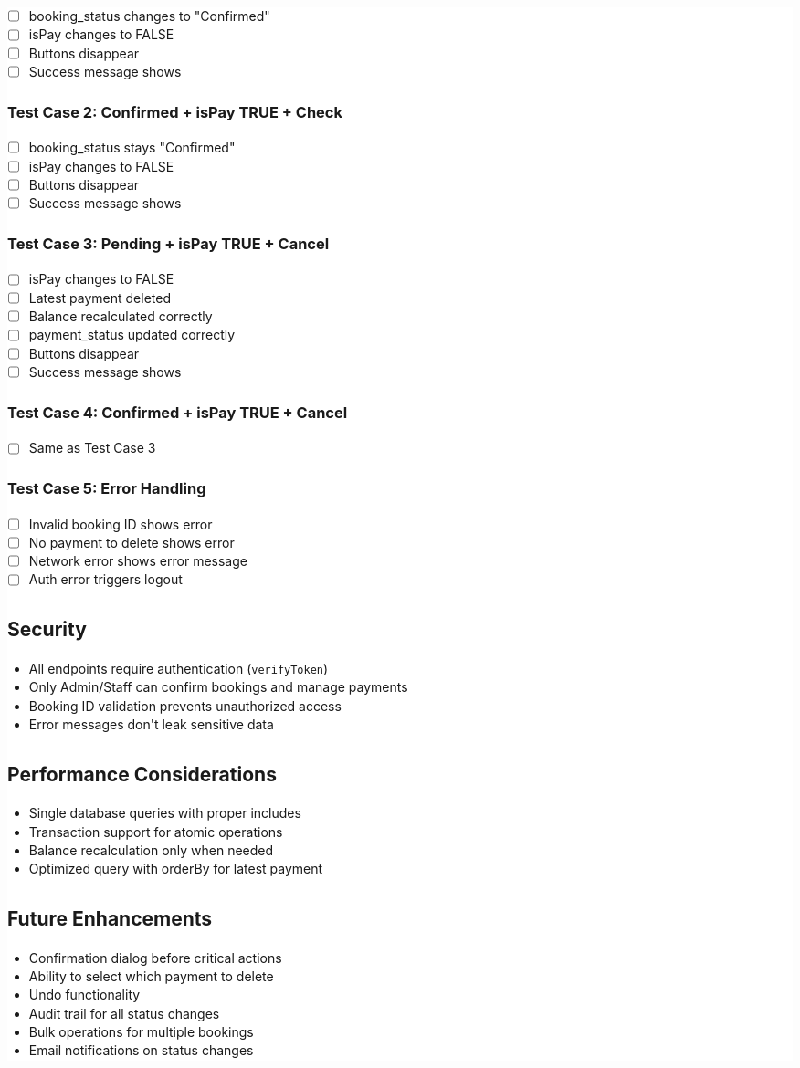 - [ ] booking_status changes to "Confirmed"
- [ ] isPay changes to FALSE
- [ ] Buttons disappear
- [ ] Success message shows

### Test Case 2: Confirmed + isPay TRUE + Check

- [ ] booking_status stays "Confirmed"
- [ ] isPay changes to FALSE
- [ ] Buttons disappear
- [ ] Success message shows

### Test Case 3: Pending + isPay TRUE + Cancel

- [ ] isPay changes to FALSE
- [ ] Latest payment deleted
- [ ] Balance recalculated correctly
- [ ] payment_status updated correctly
- [ ] Buttons disappear
- [ ] Success message shows

### Test Case 4: Confirmed + isPay TRUE + Cancel

- [ ] Same as Test Case 3

### Test Case 5: Error Handling

- [ ] Invalid booking ID shows error
- [ ] No payment to delete shows error
- [ ] Network error shows error message
- [ ] Auth error triggers logout

## Security

- All endpoints require authentication (`verifyToken`)
- Only Admin/Staff can confirm bookings and manage payments
- Booking ID validation prevents unauthorized access
- Error messages don't leak sensitive data

## Performance Considerations

- Single database queries with proper includes
- Transaction support for atomic operations
- Balance recalculation only when needed
- Optimized query with orderBy for latest payment

## Future Enhancements

- Confirmation dialog before critical actions
- Ability to select which payment to delete
- Undo functionality
- Audit trail for all status changes
- Bulk operations for multiple bookings
- Email notifications on status changes
